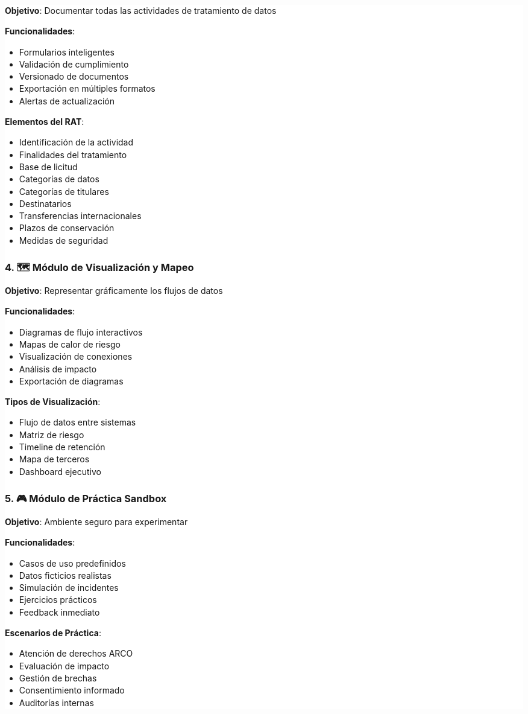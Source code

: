 **Objetivo**: Documentar todas las actividades de tratamiento de datos

**Funcionalidades**:
- Formularios inteligentes
- Validación de cumplimiento
- Versionado de documentos
- Exportación en múltiples formatos
- Alertas de actualización

**Elementos del RAT**:
- Identificación de la actividad
- Finalidades del tratamiento
- Base de licitud
- Categorías de datos
- Categorías de titulares
- Destinatarios
- Transferencias internacionales
- Plazos de conservación
- Medidas de seguridad

### 4. 🗺️ Módulo de Visualización y Mapeo

**Objetivo**: Representar gráficamente los flujos de datos

**Funcionalidades**:
- Diagramas de flujo interactivos
- Mapas de calor de riesgo
- Visualización de conexiones
- Análisis de impacto
- Exportación de diagramas

**Tipos de Visualización**:
- Flujo de datos entre sistemas
- Matriz de riesgo
- Timeline de retención
- Mapa de terceros
- Dashboard ejecutivo

### 5. 🎮 Módulo de Práctica Sandbox

**Objetivo**: Ambiente seguro para experimentar

**Funcionalidades**:
- Casos de uso predefinidos
- Datos ficticios realistas
- Simulación de incidentes
- Ejercicios prácticos
- Feedback inmediato

**Escenarios de Práctica**:
- Atención de derechos ARCO
- Evaluación de impacto
- Gestión de brechas
- Consentimiento informado
- Auditorías internas
